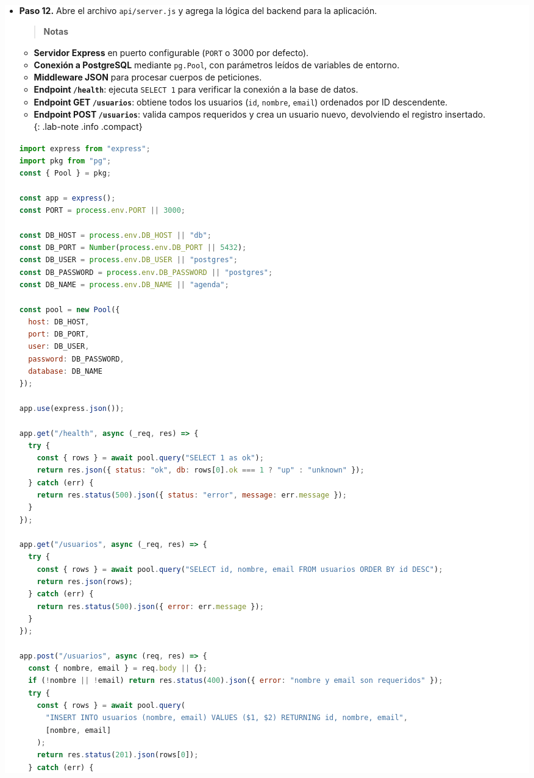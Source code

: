 - **Paso 12.** Abre el archivo `api/server.js` y agrega la lógica del backend para la aplicación.

  > **Notas**
  - **Servidor Express** en puerto configurable (`PORT` o 3000 por defecto).  
  - **Conexión a PostgreSQL** mediante `pg.Pool`, con parámetros leídos de variables de entorno.  
  - **Middleware JSON** para procesar cuerpos de peticiones.  
  - **Endpoint `/health`**: ejecuta `SELECT 1` para verificar la conexión a la base de datos.  
  - **Endpoint GET `/usuarios`**: obtiene todos los usuarios (`id`, `nombre`, `email`) ordenados por ID descendente.  
  - **Endpoint POST `/usuarios`**: valida campos requeridos y crea un usuario nuevo, devolviendo el registro insertado.  
  {: .lab-note .info .compact}

  ```javascript
  import express from "express";
  import pkg from "pg";
  const { Pool } = pkg;

  const app = express();
  const PORT = process.env.PORT || 3000;

  const DB_HOST = process.env.DB_HOST || "db";
  const DB_PORT = Number(process.env.DB_PORT || 5432);
  const DB_USER = process.env.DB_USER || "postgres";
  const DB_PASSWORD = process.env.DB_PASSWORD || "postgres";
  const DB_NAME = process.env.DB_NAME || "agenda";

  const pool = new Pool({
    host: DB_HOST,
    port: DB_PORT,
    user: DB_USER,
    password: DB_PASSWORD,
    database: DB_NAME
  });

  app.use(express.json());

  app.get("/health", async (_req, res) => {
    try {
      const { rows } = await pool.query("SELECT 1 as ok");
      return res.json({ status: "ok", db: rows[0].ok === 1 ? "up" : "unknown" });
    } catch (err) {
      return res.status(500).json({ status: "error", message: err.message });
    }
  });

  app.get("/usuarios", async (_req, res) => {
    try {
      const { rows } = await pool.query("SELECT id, nombre, email FROM usuarios ORDER BY id DESC");
      return res.json(rows);
    } catch (err) {
      return res.status(500).json({ error: err.message });
    }
  });

  app.post("/usuarios", async (req, res) => {
    const { nombre, email } = req.body || {};
    if (!nombre || !email) return res.status(400).json({ error: "nombre y email son requeridos" });
    try {
      const { rows } = await pool.query(
        "INSERT INTO usuarios (nombre, email) VALUES ($1, $2) RETURNING id, nombre, email",
        [nombre, email]
      );
      return res.status(201).json(rows[0]);
    } catch (err) {
  ```